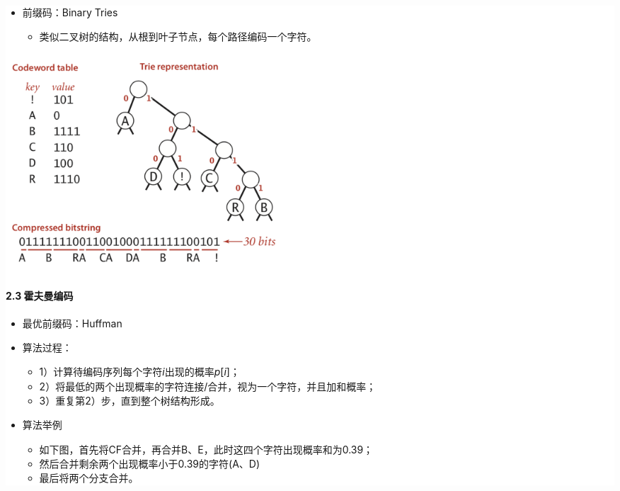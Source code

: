 - 前缀码：Binary Tries

  - 类似二叉树的结构，从根到叶子节点，每个路径编码一个字符。

<img src="fig/fig10/fig4.png" style="zoom:40%;" />

#### 2.3 霍夫曼编码

- 最优前缀码：Huffman
- 算法过程：
  - 1）计算待编码序列每个字符$i$出现的概率$p[i]$；
  - 2）将最低的两个出现概率的字符连接/合并，视为一个字符，并且加和概率；
  - 3）重复第2）步，直到整个树结构形成。

- 算法举例

  - 如下图，首先将CF合并，再合并B、E，此时这四个字符出现概率和为0.39；
  - 然后合并剩余两个出现概率小于0.39的字符(A、D)
  - 最后将两个分支合并。
